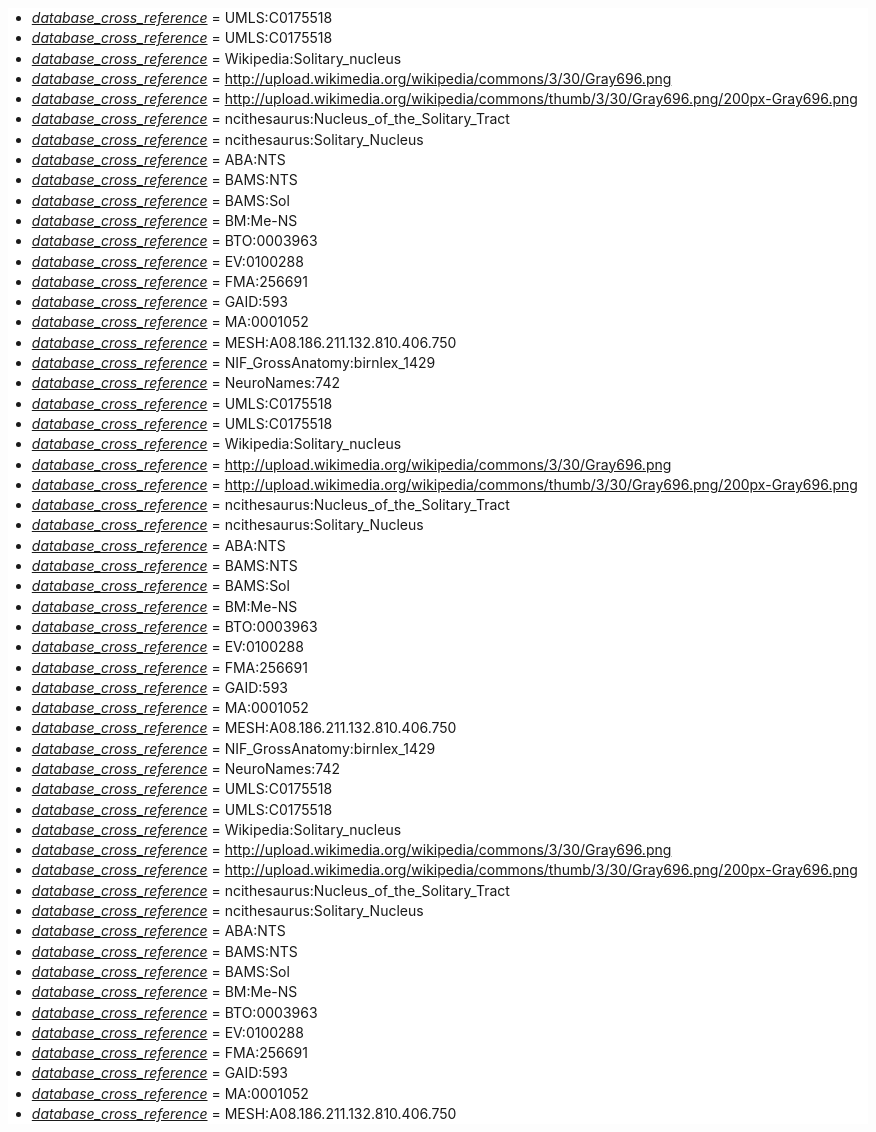  * *[database_cross_reference](../../ef/oboInOwl#hasDbXref.md)* = UMLS:C0175518
 * *[database_cross_reference](../../ef/oboInOwl#hasDbXref.md)* = UMLS:C0175518
 * *[database_cross_reference](../../ef/oboInOwl#hasDbXref.md)* = Wikipedia:Solitary_nucleus
 * *[database_cross_reference](../../ef/oboInOwl#hasDbXref.md)* = http://upload.wikimedia.org/wikipedia/commons/3/30/Gray696.png
 * *[database_cross_reference](../../ef/oboInOwl#hasDbXref.md)* = http://upload.wikimedia.org/wikipedia/commons/thumb/3/30/Gray696.png/200px-Gray696.png
 * *[database_cross_reference](../../ef/oboInOwl#hasDbXref.md)* = ncithesaurus:Nucleus_of_the_Solitary_Tract
 * *[database_cross_reference](../../ef/oboInOwl#hasDbXref.md)* = ncithesaurus:Solitary_Nucleus
 * *[database_cross_reference](../../ef/oboInOwl#hasDbXref.md)* = ABA:NTS
 * *[database_cross_reference](../../ef/oboInOwl#hasDbXref.md)* = BAMS:NTS
 * *[database_cross_reference](../../ef/oboInOwl#hasDbXref.md)* = BAMS:Sol
 * *[database_cross_reference](../../ef/oboInOwl#hasDbXref.md)* = BM:Me-NS
 * *[database_cross_reference](../../ef/oboInOwl#hasDbXref.md)* = BTO:0003963
 * *[database_cross_reference](../../ef/oboInOwl#hasDbXref.md)* = EV:0100288
 * *[database_cross_reference](../../ef/oboInOwl#hasDbXref.md)* = FMA:256691
 * *[database_cross_reference](../../ef/oboInOwl#hasDbXref.md)* = GAID:593
 * *[database_cross_reference](../../ef/oboInOwl#hasDbXref.md)* = MA:0001052
 * *[database_cross_reference](../../ef/oboInOwl#hasDbXref.md)* = MESH:A08.186.211.132.810.406.750
 * *[database_cross_reference](../../ef/oboInOwl#hasDbXref.md)* = NIF_GrossAnatomy:birnlex_1429
 * *[database_cross_reference](../../ef/oboInOwl#hasDbXref.md)* = NeuroNames:742
 * *[database_cross_reference](../../ef/oboInOwl#hasDbXref.md)* = UMLS:C0175518
 * *[database_cross_reference](../../ef/oboInOwl#hasDbXref.md)* = UMLS:C0175518
 * *[database_cross_reference](../../ef/oboInOwl#hasDbXref.md)* = Wikipedia:Solitary_nucleus
 * *[database_cross_reference](../../ef/oboInOwl#hasDbXref.md)* = http://upload.wikimedia.org/wikipedia/commons/3/30/Gray696.png
 * *[database_cross_reference](../../ef/oboInOwl#hasDbXref.md)* = http://upload.wikimedia.org/wikipedia/commons/thumb/3/30/Gray696.png/200px-Gray696.png
 * *[database_cross_reference](../../ef/oboInOwl#hasDbXref.md)* = ncithesaurus:Nucleus_of_the_Solitary_Tract
 * *[database_cross_reference](../../ef/oboInOwl#hasDbXref.md)* = ncithesaurus:Solitary_Nucleus
 * *[database_cross_reference](../../ef/oboInOwl#hasDbXref.md)* = ABA:NTS
 * *[database_cross_reference](../../ef/oboInOwl#hasDbXref.md)* = BAMS:NTS
 * *[database_cross_reference](../../ef/oboInOwl#hasDbXref.md)* = BAMS:Sol
 * *[database_cross_reference](../../ef/oboInOwl#hasDbXref.md)* = BM:Me-NS
 * *[database_cross_reference](../../ef/oboInOwl#hasDbXref.md)* = BTO:0003963
 * *[database_cross_reference](../../ef/oboInOwl#hasDbXref.md)* = EV:0100288
 * *[database_cross_reference](../../ef/oboInOwl#hasDbXref.md)* = FMA:256691
 * *[database_cross_reference](../../ef/oboInOwl#hasDbXref.md)* = GAID:593
 * *[database_cross_reference](../../ef/oboInOwl#hasDbXref.md)* = MA:0001052
 * *[database_cross_reference](../../ef/oboInOwl#hasDbXref.md)* = MESH:A08.186.211.132.810.406.750
 * *[database_cross_reference](../../ef/oboInOwl#hasDbXref.md)* = NIF_GrossAnatomy:birnlex_1429
 * *[database_cross_reference](../../ef/oboInOwl#hasDbXref.md)* = NeuroNames:742
 * *[database_cross_reference](../../ef/oboInOwl#hasDbXref.md)* = UMLS:C0175518
 * *[database_cross_reference](../../ef/oboInOwl#hasDbXref.md)* = UMLS:C0175518
 * *[database_cross_reference](../../ef/oboInOwl#hasDbXref.md)* = Wikipedia:Solitary_nucleus
 * *[database_cross_reference](../../ef/oboInOwl#hasDbXref.md)* = http://upload.wikimedia.org/wikipedia/commons/3/30/Gray696.png
 * *[database_cross_reference](../../ef/oboInOwl#hasDbXref.md)* = http://upload.wikimedia.org/wikipedia/commons/thumb/3/30/Gray696.png/200px-Gray696.png
 * *[database_cross_reference](../../ef/oboInOwl#hasDbXref.md)* = ncithesaurus:Nucleus_of_the_Solitary_Tract
 * *[database_cross_reference](../../ef/oboInOwl#hasDbXref.md)* = ncithesaurus:Solitary_Nucleus
 * *[database_cross_reference](../../ef/oboInOwl#hasDbXref.md)* = ABA:NTS
 * *[database_cross_reference](../../ef/oboInOwl#hasDbXref.md)* = BAMS:NTS
 * *[database_cross_reference](../../ef/oboInOwl#hasDbXref.md)* = BAMS:Sol
 * *[database_cross_reference](../../ef/oboInOwl#hasDbXref.md)* = BM:Me-NS
 * *[database_cross_reference](../../ef/oboInOwl#hasDbXref.md)* = BTO:0003963
 * *[database_cross_reference](../../ef/oboInOwl#hasDbXref.md)* = EV:0100288
 * *[database_cross_reference](../../ef/oboInOwl#hasDbXref.md)* = FMA:256691
 * *[database_cross_reference](../../ef/oboInOwl#hasDbXref.md)* = GAID:593
 * *[database_cross_reference](../../ef/oboInOwl#hasDbXref.md)* = MA:0001052
 * *[database_cross_reference](../../ef/oboInOwl#hasDbXref.md)* = MESH:A08.186.211.132.810.406.750